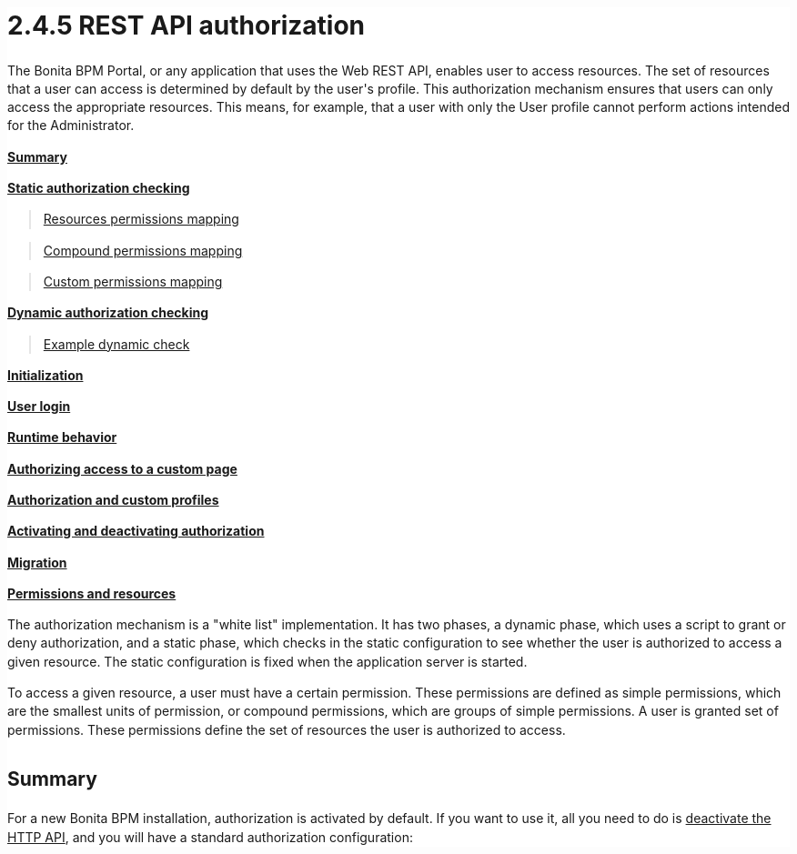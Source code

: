 # 2.4.5 REST API authorization

The Bonita BPM Portal, or any application that uses the Web REST API, enables user to access resources.
The set of resources that a user can access is determined by default by the user's profile.
This authorization mechanism ensures that users can only access the appropriate resources.
This means, for example, that a user with only the User profile cannot perform actions intended for the Administrator.

**[Summary](#summary)**

**[Static authorization checking](#static)**

> [Resources permissions mapping](#resource)

> [Compound permissions mapping](#compound)

> [Custom permissions mapping](#custom)

**[Dynamic authorization checking](#dynamic)**

> [Example dynamic check](#dyn-example)

**[Initialization](#init)**

**[User login](#login)**

**[Runtime behavior](#runtime)**

**[Authorizing access to a custom page](#custom_pages)**

**[Authorization and custom profiles](#custom-profile)**

**[Activating and deactivating authorization](#activate)**

**[Migration](#migrate)**

**[Permissions and resources](#permissions_table)**

The authorization mechanism is a "white list" implementation.
It has two phases,
a dynamic phase, which uses a script to grant or deny authorization,
and a static phase, which checks in the static configuration to see whether the user is authorized to access a given resource.
The static configuration is fixed when the application server is started.

To access a given resource, a user must have a certain permission.
These permissions are defined as simple permissions, which are the smallest units of permission, or compound permissions, which are groups of simple permissions.
A user is granted set of permissions. These permissions define the set of resources the user is authorized to access.

## Summary

For a new Bonita BPM installation, authorization is activated by default. If you want to use it, all you need to do is [deactivate the HTTP API](#activate),
and you will have a standard authorization configuration:
